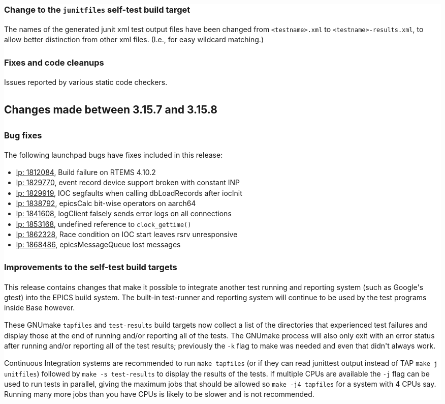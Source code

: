 ### Change to the `junitfiles` self-test build target

The names of the generated junit xml test output files have been changed
from `<testname>.xml` to `<testname>-results.xml`, to allow better
distinction from other xml files. (I.e., for easy wildcard matching.)

### Fixes and code cleanups

Issues reported by various static code checkers.

## Changes made between 3.15.7 and 3.15.8

### Bug fixes

The following launchpad bugs have fixes included in this release:

- [lp: 1812084](https://bugs.launchpad.net/epics-base/+bug/1812084), Build
  failure on RTEMS 4.10.2
- [lp: 1829770](https://bugs.launchpad.net/epics-base/+bug/1829770), event
  record device support broken with constant INP
- [lp: 1829919](https://bugs.launchpad.net/epics-base/+bug/1829919), IOC
  segfaults when calling dbLoadRecords after iocInit
- [lp: 1838792](https://bugs.launchpad.net/epics-base/+bug/1838792), epicsCalc
  bit-wise operators on aarch64
- [lp: 1841608](https://bugs.launchpad.net/epics-base/+bug/1841608), logClient
  falsely sends error logs on all connections
- [lp: 1853168](https://bugs.launchpad.net/epics-base/+bug/1853168), undefined
  reference to `clock_gettime()`
- [lp: 1862328](https://bugs.launchpad.net/epics-base/+bug/1862328), Race
  condition on IOC start leaves rsrv unresponsive
- [lp: 1868486](https://bugs.launchpad.net/epics-base/+bug/1868486),
  epicsMessageQueue lost messages

### Improvements to the self-test build targets

This release contains changes that make it possible to integrate another test
running and reporting system (such as Google's gtest) into the EPICS build
system. The built-in test-runner and reporting system will continue to be used
by the test programs inside Base however.

These GNUmake `tapfiles` and `test-results` build targets now collect a list of
the directories that experienced test failures and display those at the end of
running and/or reporting all of the tests. The GNUmake process will also only
exit with an error status after running and/or reporting all of the test
results; previously the `-k` flag to make was needed and even that didn't always
work.

Continuous Integration systems are recommended to run `make tapfiles` (or if
they can read junittest output instead of TAP `make junitfiles`) followed by
`make -s test-results` to display the results of the tests. If multiple CPUs are
available the `-j` flag can be used to run tests in parallel, giving the maximum
jobs that should be allowed so `make -j4 tapfiles` for a system with 4 CPUs say.
Running many more jobs than you have CPUs is likely to be slower and is not
recommended.
